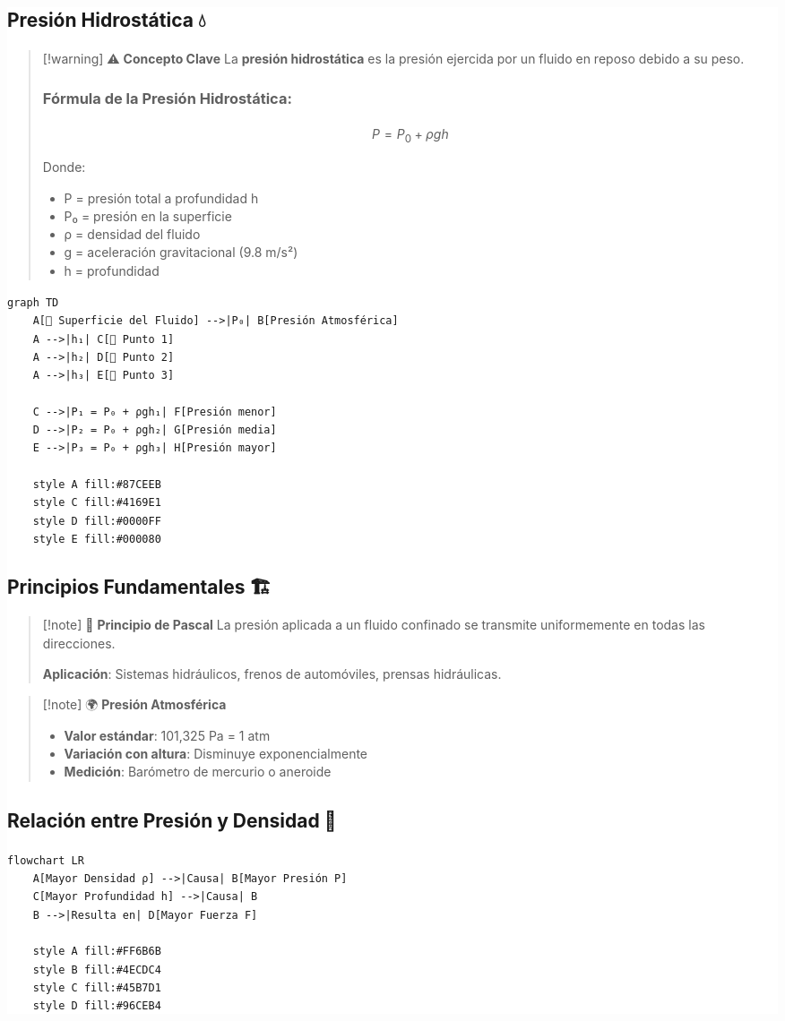 ## Presión Hidrostática 💧

> [!warning] ⚠️ **Concepto Clave** La **presión hidrostática** es la presión ejercida por un fluido en reposo debido a su peso.
> 
> ### Fórmula de la Presión Hidrostática:
> 
> $$P = P_0 + \rho g h$$
> 
> Donde:
> 
> - P = presión total a profundidad h
> - P₀ = presión en la superficie
> - ρ = densidad del fluido
> - g = aceleración gravitacional (9.8 m/s²)
> - h = profundidad

```mermaid
graph TD
    A[🌊 Superficie del Fluido] -->|P₀| B[Presión Atmosférica]
    A -->|h₁| C[🔵 Punto 1]
    A -->|h₂| D[🔵 Punto 2]
    A -->|h₃| E[🔵 Punto 3]
    
    C -->|P₁ = P₀ + ρgh₁| F[Presión menor]
    D -->|P₂ = P₀ + ρgh₂| G[Presión media]
    E -->|P₃ = P₀ + ρgh₃| H[Presión mayor]
    
    style A fill:#87CEEB
    style C fill:#4169E1
    style D fill:#0000FF
    style E fill:#000080
```

## Principios Fundamentales 🏗️

> [!note] 📐 **Principio de Pascal** La presión aplicada a un fluido confinado se transmite uniformemente en todas las direcciones.
> 
> **Aplicación**: Sistemas hidráulicos, frenos de automóviles, prensas hidráulicas.

> [!note] 🌍 **Presión Atmosférica**
> 
> - **Valor estándar**: 101,325 Pa = 1 atm
> - **Variación con altura**: Disminuye exponencialmente
> - **Medición**: Barómetro de mercurio o aneroide

## Relación entre Presión y Densidad 🔗

```mermaid
flowchart LR
    A[Mayor Densidad ρ] -->|Causa| B[Mayor Presión P]
    C[Mayor Profundidad h] -->|Causa| B
    B -->|Resulta en| D[Mayor Fuerza F]
    
    style A fill:#FF6B6B
    style B fill:#4ECDC4
    style C fill:#45B7D1
    style D fill:#96CEB4
```
